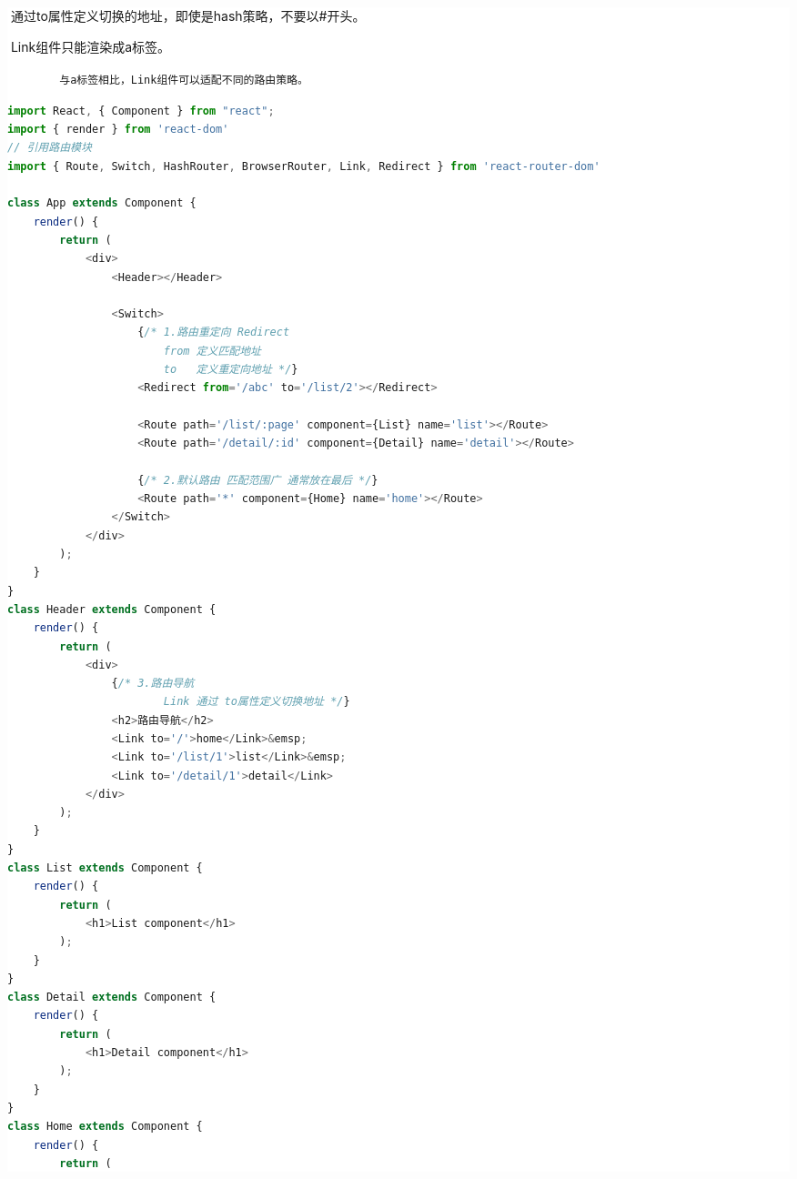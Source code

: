   ​			 通过to属性定义切换的地址，即使是hash策略，不要以#开头。

  ​			 Link组件只能渲染成a标签。

   			与a标签相比，Link组件可以适配不同的路由策略。

  ```js
  import React, { Component } from "react";
  import { render } from 'react-dom'
  // 引用路由模块
  import { Route, Switch, HashRouter, BrowserRouter, Link, Redirect } from 'react-router-dom'
  
  class App extends Component {
      render() {
          return (
              <div>
                  <Header></Header>
  
                  <Switch>
                      {/* 1.路由重定向 Redirect
                          from 定义匹配地址
                          to   定义重定向地址 */}
                      <Redirect from='/abc' to='/list/2'></Redirect>
  
                      <Route path='/list/:page' component={List} name='list'></Route>
                      <Route path='/detail/:id' component={Detail} name='detail'></Route>
  
                      {/* 2.默认路由 匹配范围广 通常放在最后 */}
                      <Route path='*' component={Home} name='home'></Route>
                  </Switch>
              </div>
          );
      }
  }
  class Header extends Component {
      render() {
          return (
              <div>
                  {/* 3.路由导航
                          Link 通过 to属性定义切换地址 */}
                  <h2>路由导航</h2>
                  <Link to='/'>home</Link>&emsp;
                  <Link to='/list/1'>list</Link>&emsp;
                  <Link to='/detail/1'>detail</Link>
              </div>
          );
      }
  }
  class List extends Component {
      render() {
          return (
              <h1>List component</h1>
          );
      }
  }
  class Detail extends Component {
      render() {
          return (
              <h1>Detail component</h1>
          );
      }
  }
  class Home extends Component {
      render() {
          return (
  ```